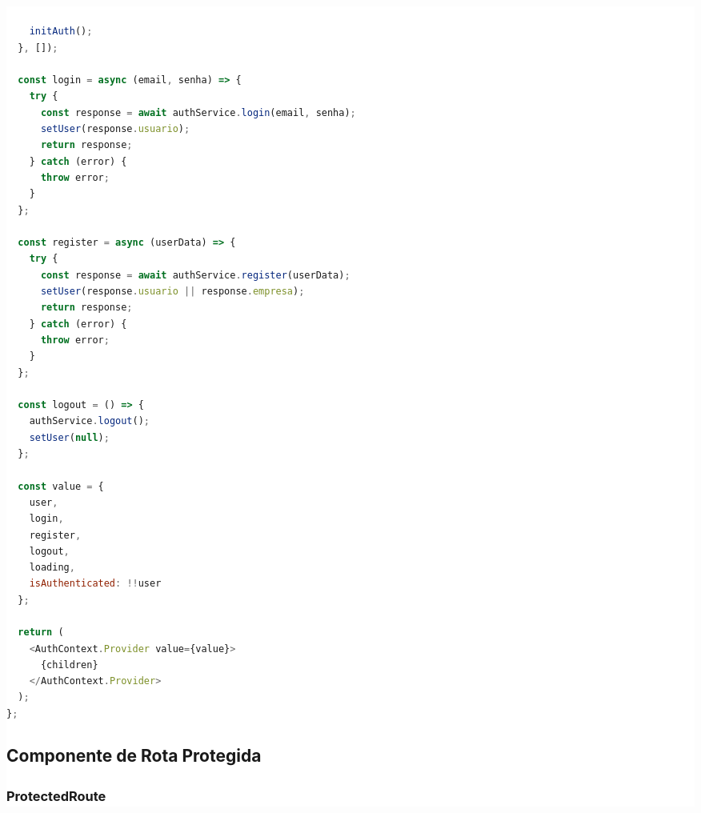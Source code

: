 ```javascript

    initAuth();
  }, []);

  const login = async (email, senha) => {
    try {
      const response = await authService.login(email, senha);
      setUser(response.usuario);
      return response;
    } catch (error) {
      throw error;
    }
  };

  const register = async (userData) => {
    try {
      const response = await authService.register(userData);
      setUser(response.usuario || response.empresa);
      return response;
    } catch (error) {
      throw error;
    }
  };

  const logout = () => {
    authService.logout();
    setUser(null);
  };

  const value = {
    user,
    login,
    register,
    logout,
    loading,
    isAuthenticated: !!user
  };

  return (
    <AuthContext.Provider value={value}>
      {children}
    </AuthContext.Provider>
  );
};
```

## Componente de Rota Protegida

### ProtectedRoute
